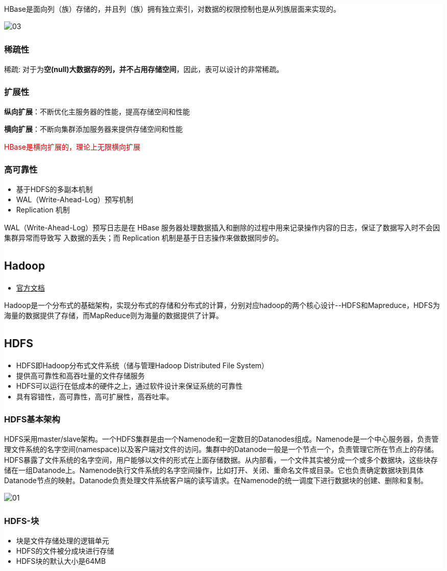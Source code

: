 HBase是面向列（族）存储的，并且列（族）拥有独立索引，对数据的权限控制也是从列族层面来实现的。

![03](https://jsd.cdn.zzko.cn/gh/xustudyxu/image-hosting@master/studynotes/HBase/images/01/03.png)

### 稀疏性

稀疏:  对于为**空(null)**大数据存的列，并**不占用存储空间**，因此，表可以设计的非常稀疏。

### 扩展性

**纵向扩展**：不断优化主服务器的性能，提高存储空间和性能

**横向扩展**：不断向集群添加服务器来提供存储空间和性能

<font color=##dd0000>HBase是横向扩展的，理论上无限横向扩展</font>

### 高可靠性

+ 基于HDFS的多副本机制
+ WAL（Write-Ahead-Log）预写机制
+ Replication 机制

WAL（Write-Ahead-Log）预写日志是在 HBase 服务器处理数据插入和删除的过程中用来记录操作内容的日志，保证了数据写入时不会因集群异常而导致写 入数据的丢失；而 Replication 机制是基于日志操作来做数据同步的。

## Hadoop

- [官方文档](https://hadoop.apache.org/docs/current/index.html)

Hadoop是一个分布式的基础架构，实现分布式的存储和分布式的计算，分别对应hadoop的两个核心设计--HDFS和Mapreduce，HDFS为海量的数据提供了存储，而MapReduce则为海量的数据提供了计算。

## HDFS

- HDFS即Hadoop分布式文件系统（储与管理Hadoop Distributed File System）
- 提供高可靠性和高吞吐量的文件存储服务
- HDFS可以运行在低成本的硬件之上，通过软件设计来保证系统的可靠性
- 具有容错性，高可靠性，高可扩展性，高吞吐率。

### HDFS基本架构

HDFS采用master/slave架构。一个HDFS集群是由一个Namenode和一定数目的Datanodes组成。Namenode是一个中心服务器，负责管理文件系统的名字空间(namespace)以及客户端对文件的访问。集群中的Datanode一般是一个节点一个，负责管理它所在节点上的存储。HDFS暴露了文件系统的名字空间，用户能够以文件的形式在上面存储数据。从内部看，一个文件其实被分成一个或多个数据块，这些块存储在一组Datanode上。Namenode执行文件系统的名字空间操作，比如打开、关闭、重命名文件或目录。它也负责确定数据块到具体Datanode节点的映射。Datanode负责处理文件系统客户端的读写请求。在Namenode的统一调度下进行数据块的创建、删除和复制。

![01](https://jsd.cdn.zzko.cn/gh/xustudyxu/image-hosting@master/studynotes/HBase/images/02/01.png)

### HDFS-块

- 块是文件存储处理的逻辑单元
- HDFS的文件被分成块进行存储
- HDFS块的默认大小是64MB
